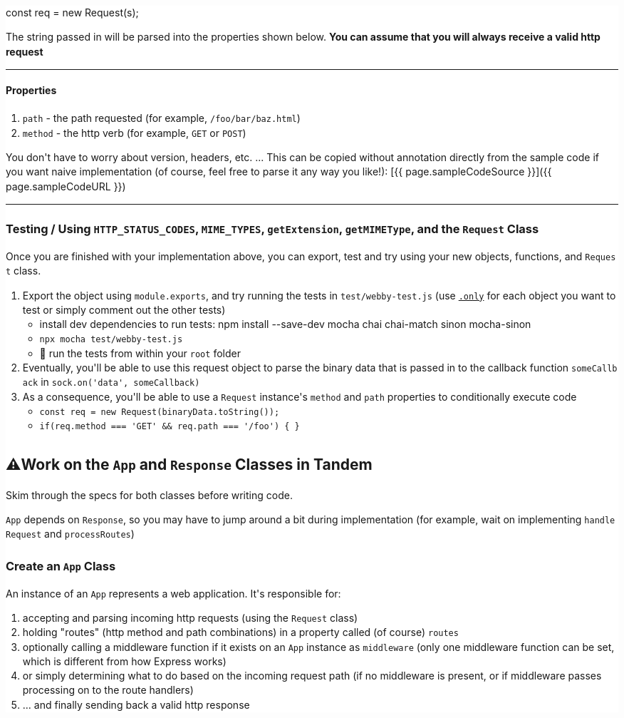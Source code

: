 const req = new Request(s);
</code></pre>

The string passed in will be parsed into the properties shown below. __You can assume that you will always receive a valid http request__

<hr>

#### Properties

1. `path` - the path requested (for example, `/foo/bar/baz.html`)
2. `method` - the http verb (for example, `GET` or `POST`)

You don't have to worry about version, headers, etc. ... This can be copied without annotation directly from the sample code if you want naive implementation (of course, feel free to parse it any way you like!): [{{ page.sampleCodeSource }}]({{ page.sampleCodeURL }})
<hr>

### Testing / Using `HTTP_STATUS_CODES`, `MIME_TYPES`, `getExtension`, `getMIMEType`, and the `Request` Class

Once you are finished with your implementation above, you can export, test and try using your new objects, functions, and `Request` class.

1. Export the object using `module.exports`, and try running the tests in `test/webby-test.js` (use [`.only`](https://mochajs.org/#exclusive-tests) for each object you want to test or simply comment out the other tests) 
    * install dev dependencies to run tests: npm install \-\-save-dev mocha chai chai-match sinon mocha-sinon
	* `npx mocha test/webby-test.js`
    * 👀 run the tests from within your `root` folder
2. Eventually, you'll be able to use this request object to parse the binary data that is passed in to the callback function `someCallback` in `sock.on('data', someCallback)`
3. As a consequence, you'll be able to use a `Request` instance's `method` and `path` properties  to conditionally execute code     
	* `const req = new Request(binaryData.toString());`
	* `if(req.method === 'GET' && req.path === '/foo') { }`

## ⚠️Work on the `App` and `Response` Classes in Tandem

Skim through the specs for both classes before writing code.

`App` depends on `Response`, so you may have to jump around a bit during implementation (for example, wait on implementing `handleRequest` and `processRoutes`)

### Create an `App` Class

An instance of an `App` represents a web application. It's responsible for:

1. accepting and parsing incoming http requests (using the `Request` class)
2. holding "routes" (http method and path combinations) in a property called (of course) `routes`
3. optionally calling a middleware function if it exists on an `App` instance as `middleware` (only one middleware function can be set, which is different from how Express works)
4. or simply determining what to do based on the incoming request path (if no middleware is present, or if middleware passes processing on to the route handlers)
5. ... and finally sending back a valid http response
